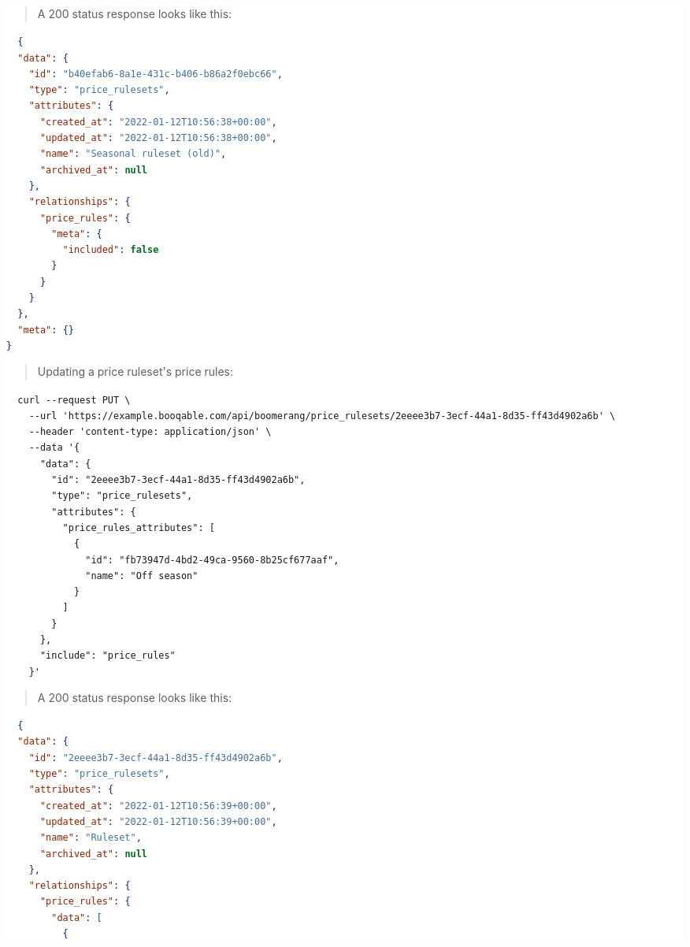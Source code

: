 > A 200 status response looks like this:

```json
  {
  "data": {
    "id": "b40efab6-8a1e-431c-b406-b86a2f0ebc66",
    "type": "price_rulesets",
    "attributes": {
      "created_at": "2022-01-12T10:56:38+00:00",
      "updated_at": "2022-01-12T10:56:38+00:00",
      "name": "Seasonal ruleset (old)",
      "archived_at": null
    },
    "relationships": {
      "price_rules": {
        "meta": {
          "included": false
        }
      }
    }
  },
  "meta": {}
}
```


> Updating a price ruleset's price rules:

```shell
  curl --request PUT \
    --url 'https://example.booqable.com/api/boomerang/price_rulesets/2eeee3b7-3ecf-44a1-8d35-ff43d4902a6b' \
    --header 'content-type: application/json' \
    --data '{
      "data": {
        "id": "2eeee3b7-3ecf-44a1-8d35-ff43d4902a6b",
        "type": "price_rulesets",
        "attributes": {
          "price_rules_attributes": [
            {
              "id": "fb73947d-4bd2-49ca-9560-8b25cf677aaf",
              "name": "Off season"
            }
          ]
        }
      },
      "include": "price_rules"
    }'
```

> A 200 status response looks like this:

```json
  {
  "data": {
    "id": "2eeee3b7-3ecf-44a1-8d35-ff43d4902a6b",
    "type": "price_rulesets",
    "attributes": {
      "created_at": "2022-01-12T10:56:39+00:00",
      "updated_at": "2022-01-12T10:56:39+00:00",
      "name": "Ruleset",
      "archived_at": null
    },
    "relationships": {
      "price_rules": {
        "data": [
          {
```